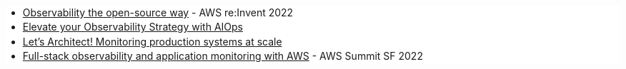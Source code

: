 - [Observability the open-source way](https://www.youtube.com/watch?v=2IJPpdp9xU0) - AWS re:Invent 2022
- [Elevate your Observability Strategy with AIOps](https://www.youtube.com/watch?v=L4b_eDSAwfE)
- [Let’s Architect! Monitoring production systems at scale](https://aws.amazon.com/blogs/architecture/lets-architect-monitoring-production-systems-at-scale/)
- [Full-stack observability and application monitoring with AWS](https://www.youtube.com/watch?v=or7uFFyHIX0) - AWS Summit SF 2022
